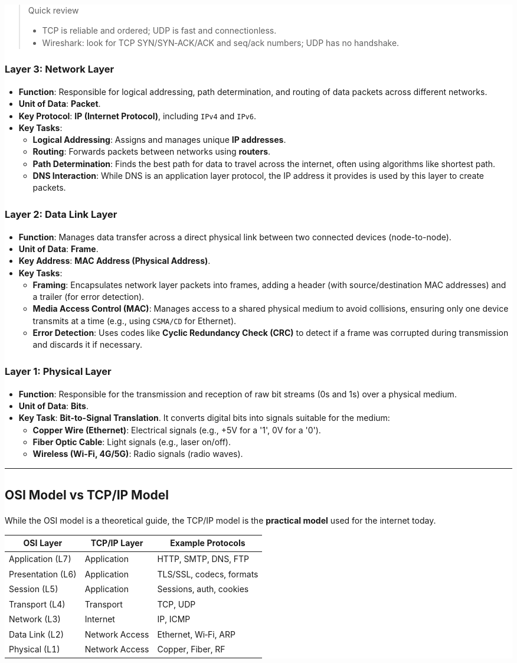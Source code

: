 > Quick review
>
> - TCP is reliable and ordered; UDP is fast and connectionless.
> - Wireshark: look for TCP SYN/SYN‑ACK/ACK and seq/ack numbers; UDP has no handshake.

### Layer 3: Network Layer

- **Function**: Responsible for logical addressing, path determination, and routing of data packets across different networks.
- **Unit of Data**: **Packet**.
- **Key Protocol**: **IP (Internet Protocol)**, including `IPv4` and `IPv6`.
- **Key Tasks**:
  - **Logical Addressing**: Assigns and manages unique **IP addresses**.
  - **Routing**: Forwards packets between networks using **routers**.
  - **Path Determination**: Finds the best path for data to travel across the internet, often using algorithms like shortest path.
  - **DNS Interaction**: While DNS is an application layer protocol, the IP address it provides is used by this layer to create packets.

### Layer 2: Data Link Layer

- **Function**: Manages data transfer across a direct physical link between two connected devices (node-to-node).
- **Unit of Data**: **Frame**.
- **Key Address**: **MAC Address (Physical Address)**.
- **Key Tasks**:
  - **Framing**: Encapsulates network layer packets into frames, adding a header (with source/destination MAC addresses) and a trailer (for error detection).
  - **Media Access Control (MAC)**: Manages access to a shared physical medium to avoid collisions, ensuring only one device transmits at a time (e.g., using `CSMA/CD` for Ethernet).
  - **Error Detection**: Uses codes like **Cyclic Redundancy Check (CRC)** to detect if a frame was corrupted during transmission and discards it if necessary.

### Layer 1: Physical Layer

- **Function**: Responsible for the transmission and reception of raw bit streams (0s and 1s) over a physical medium.
- **Unit of Data**: **Bits**.
- **Key Task**: **Bit-to-Signal Translation**. It converts digital bits into signals suitable for the medium:
  - **Copper Wire (Ethernet)**: Electrical signals (e.g., +5V for a '1', 0V for a '0').
  - **Fiber Optic Cable**: Light signals (e.g., laser on/off).
  - **Wireless (Wi-Fi, 4G/5G)**: Radio signals (radio waves).

---

## OSI Model vs TCP/IP Model

While the OSI model is a theoretical guide, the TCP/IP model is the **practical model** used for the internet today.

| OSI Layer | TCP/IP Layer | Example Protocols |
| --- | --- | --- |
| Application (L7) | Application | HTTP, SMTP, DNS, FTP |
| Presentation (L6) | Application | TLS/SSL, codecs, formats |
| Session (L5) | Application | Sessions, auth, cookies |
| Transport (L4) | Transport | TCP, UDP |
| Network (L3) | Internet | IP, ICMP |
| Data Link (L2) | Network Access | Ethernet, Wi‑Fi, ARP |
| Physical (L1) | Network Access | Copper, Fiber, RF |